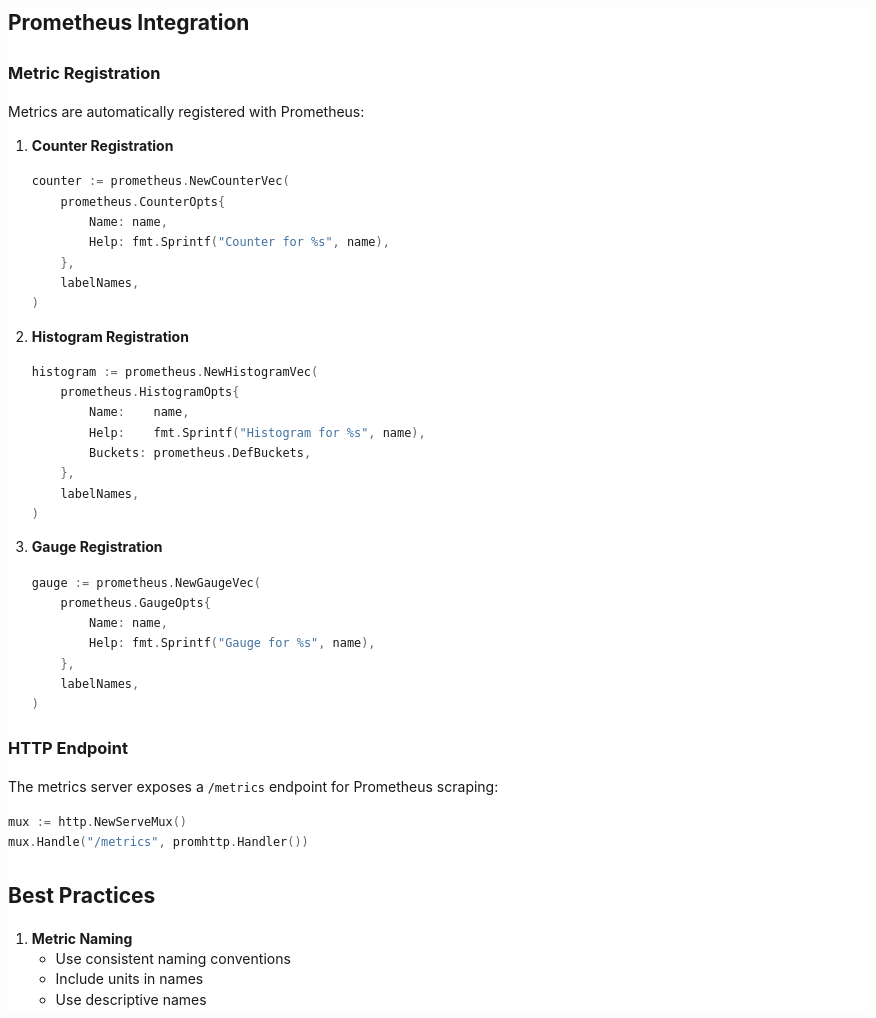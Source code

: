 ## Prometheus Integration

### Metric Registration

Metrics are automatically registered with Prometheus:

1. **Counter Registration**

   ```go
   counter := prometheus.NewCounterVec(
       prometheus.CounterOpts{
           Name: name,
           Help: fmt.Sprintf("Counter for %s", name),
       },
       labelNames,
   )
   ```

2. **Histogram Registration**

   ```go
   histogram := prometheus.NewHistogramVec(
       prometheus.HistogramOpts{
           Name:    name,
           Help:    fmt.Sprintf("Histogram for %s", name),
           Buckets: prometheus.DefBuckets,
       },
       labelNames,
   )
   ```

3. **Gauge Registration**

   ```go
   gauge := prometheus.NewGaugeVec(
       prometheus.GaugeOpts{
           Name: name,
           Help: fmt.Sprintf("Gauge for %s", name),
       },
       labelNames,
   )
   ```

### HTTP Endpoint

The metrics server exposes a `/metrics` endpoint for Prometheus scraping:

```go
mux := http.NewServeMux()
mux.Handle("/metrics", promhttp.Handler())
```

## Best Practices

1. **Metric Naming**
   - Use consistent naming conventions
   - Include units in names
   - Use descriptive names
